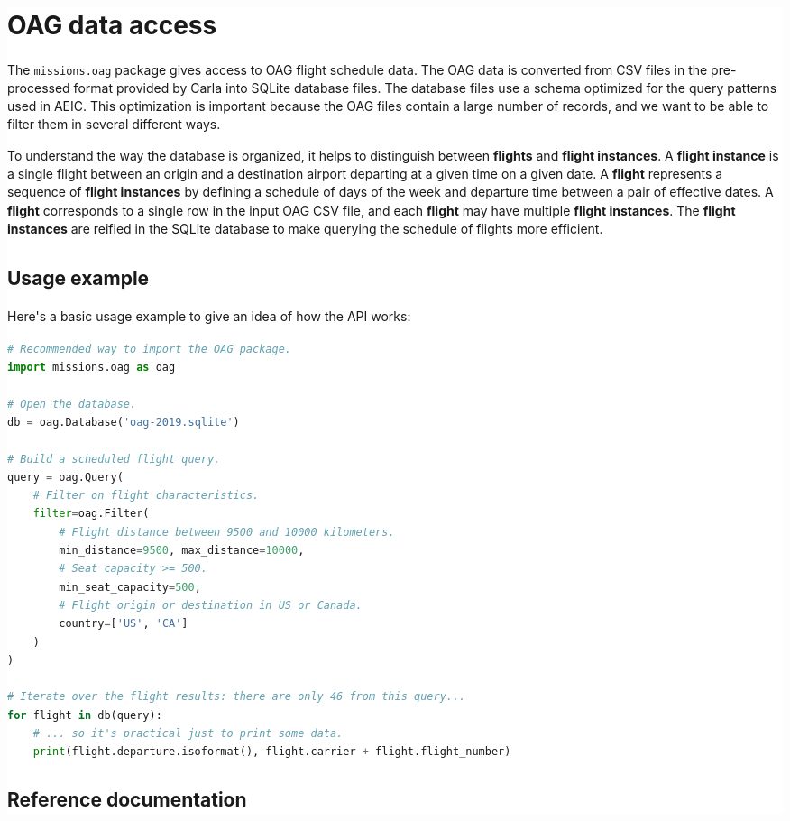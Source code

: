 # OAG data access

The `missions.oag` package gives access to OAG flight schedule data. The OAG
data is converted from CSV files in the pre-processed format provided by Carla
into SQLite database files. The database files use a schema optimized for the
query patterns used in AEIC. This optimization is important because the OAG
files contain a large number of records, and we want to be able to filter them
in several different ways.

To understand the way the database is organized, it helps to distinguish
between **flights** and **flight instances**. A **flight instance** is a
single flight between an origin and a destination airport departing at a given
time on a given date. A **flight** represents a sequence of **flight
instances** by defining a schedule of days of the week and departure time
between a pair of effective dates. A **flight** corresponds to a single row in
the input OAG CSV file, and each **flight** may have multiple **flight
instances**. The **flight instances** are reified in the SQLite database to
make querying the schedule of flights more efficient.

## Usage example

Here's a basic usage example to give an idea of how the API works:

```python
# Recommended way to import the OAG package.
import missions.oag as oag

# Open the database.
db = oag.Database('oag-2019.sqlite')

# Build a scheduled flight query.
query = oag.Query(
    # Filter on flight characteristics.
    filter=oag.Filter(
        # Flight distance between 9500 and 10000 kilometers.
        min_distance=9500, max_distance=10000,
        # Seat capacity >= 500.
        min_seat_capacity=500,
        # Flight origin or destination in US or Canada.
        country=['US', 'CA']
    )
)

# Iterate over the flight results: there are only 46 from this query...
for flight in db(query):
    # ... so it's practical just to print some data.
    print(flight.departure.isoformat(), flight.carrier + flight.flight_number)
```

## Reference documentation
